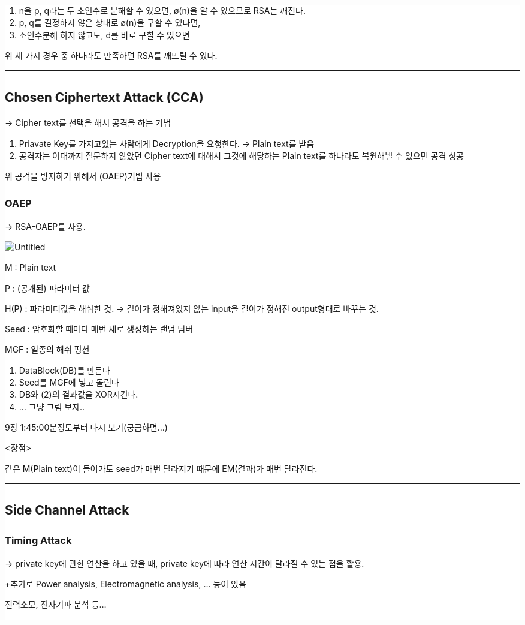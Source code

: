 1. n을 p, q라는 두 소인수로 분해할 수 있으면, ø(n)을 알 수 있으므로 RSA는 깨진다.
2. p, q를 결정하지 않은 상태로 ø(n)을 구할 수 있다면,
3. 소인수분해 하지 않고도, d를 바로 구할 수 있으면

위 세 가지 경우 중 하나라도 만족하면 RSA를 깨뜨릴 수 있다.

    

---

## Chosen Ciphertext Attack (CCA)

→ Cipher text를 선택을 해서 공격을 하는 기법

1. Priavate Key를 가지고있는 사람에게 Decryption을 요청한다. → Plain text를 받음
2. 공격자는 여태까지 질문하지 않았던 Cipher text에 대해서 그것에 해당하는 Plain text를 하나라도 복원해낼 수 있으면 공격 성공

위 공격을 방지하기 위해서 (OAEP)기법 사용

### OAEP

→ RSA-OAEP를 사용.

<img width="1351" alt="Untitled" src="https://github.com/2024-Computer-Science/2024-Computer-Science/assets/21362256/459e2a4a-d6c0-4096-9e00-bf3a09bfeda9">


M : Plain text

P : (공개된) 파라미터 값

H(P) : 파라미터값을 해쉬한 것. → 길이가 정해져있지 않는 input을 길이가 정해진 output형태로 바꾸는 것.

Seed : 암호화할 때마다 매번 새로 생성하는 랜덤 넘버

MGF : 일종의 해쉬 펑션

1. DataBlock(DB)를 만든다
2. Seed를 MGF에 넣고 돌린다
3. DB와 (2)의 결과값을 XOR시킨다.
4. … 그냥 그림 보자..

9장 1:45:00분정도부터 다시 보기(궁금하면…)

<장점>

같은 M(Plain text)이 들어가도 seed가 매번 달라지기 때문에 EM(결과)가 매번 달라진다.

---

## Side Channel Attack

### Timing Attack

→ private key에 관한 연산을 하고 있을 때, private key에 따라 연산 시간이 달라질 수 있는 점을 활용.

+추가로 Power analysis, Electromagnetic analysis, … 등이 있음

전력소모, 전자기파 분석 등…

---